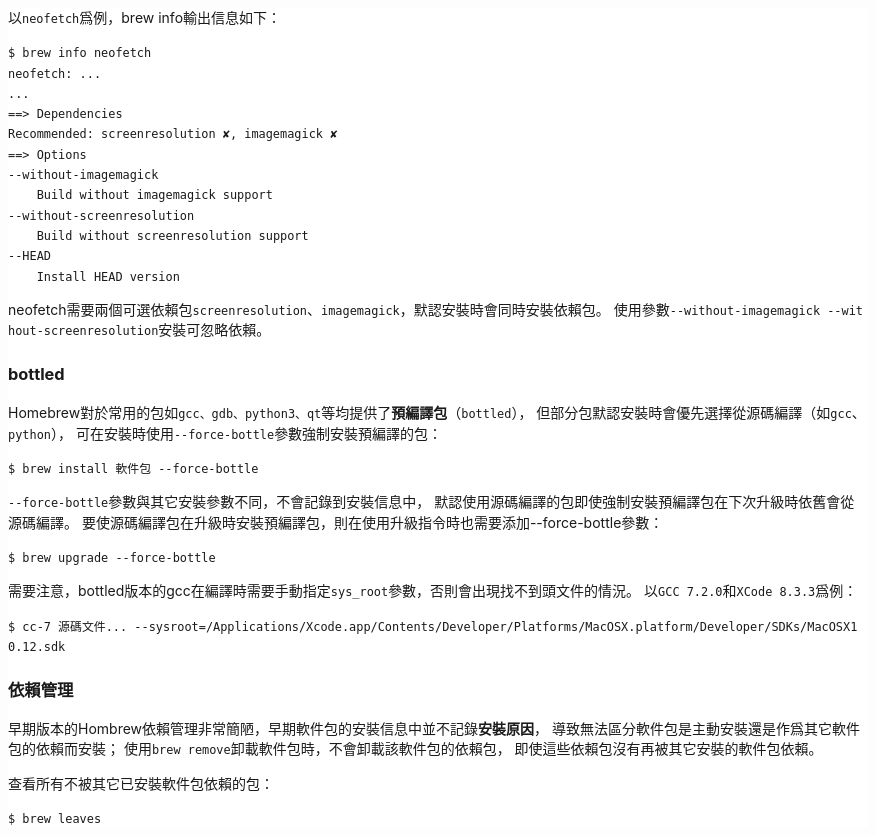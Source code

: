 以`neofetch`爲例，brew info輸出信息如下：

```
$ brew info neofetch
neofetch: ...
...
==> Dependencies
Recommended: screenresolution ✘, imagemagick ✘
==> Options
--without-imagemagick
    Build without imagemagick support
--without-screenresolution
    Build without screenresolution support
--HEAD
    Install HEAD version
```

neofetch需要兩個可選依賴包`screenresolution`、`imagemagick`，默認安裝時會同時安裝依賴包。
使用參數`--without-imagemagick --without-screenresolution`安裝可忽略依賴。

### bottled
Homebrew對於常用的包如`gcc、gdb、python3、qt`等均提供了**預編譯包**（`bottled`），
但部分包默認安裝時會優先選擇從源碼編譯（如`gcc`、`python`），
可在安裝時使用`--force-bottle`參數強制安裝預編譯的包：

```
$ brew install 軟件包 --force-bottle
```

`--force-bottle`參數與其它安裝參數不同，不會記錄到安裝信息中，
默認使用源碼編譯的包即使強制安裝預編譯包在下次升級時依舊會從源碼編譯。
要使源碼編譯包在升級時安裝預編譯包，則在使用升級指令時也需要添加--force-bottle參數：

```
$ brew upgrade --force-bottle
```

需要注意，bottled版本的gcc在編譯時需要手動指定`sys_root`參數，否則會出現找不到頭文件的情況。
以`GCC 7.2.0`和`XCode 8.3.3`爲例：

```
$ cc-7 源碼文件... --sysroot=/Applications/Xcode.app/Contents/Developer/Platforms/MacOSX.platform/Developer/SDKs/MacOSX10.12.sdk
```

### 依賴管理
早期版本的Hombrew依賴管理非常簡陋，早期軟件包的安裝信息中並不記錄**安裝原因**，
導致無法區分軟件包是主動安裝還是作爲其它軟件包的依賴而安裝；
使用`brew remove`卸載軟件包時，不會卸載該軟件包的依賴包，
即使這些依賴包沒有再被其它安裝的軟件包依賴。

查看所有不被其它已安裝軟件包依賴的包：

```
$ brew leaves
```
